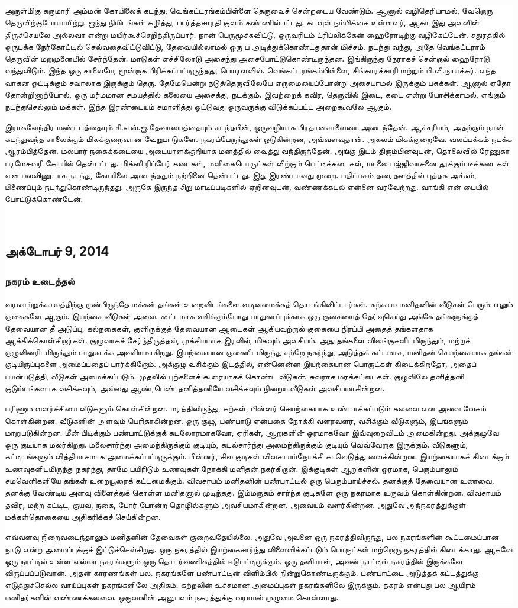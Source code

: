அருள்மிகு கருமாரி அம்மன் கோயிலைக் கடந்து, வெங்கட்டரங்கம்பிள்ளை தெருவைச் சென்றடைய வேண்டும். ஆனால் வழிதெரியாமல், வேறொரு தெருவிற்குபோயாயிற்று. ஐந்து நிமிடங்கள் கழித்து, பார்த்தசாரதி குளம் கண்ணில்பட்டது. கடவுள் நம்பிக்கை உள்ளவர், ஆகா இது அவனின் திருச்செயலே அல்லவா என்று மயிர்கூச்செறிந்திருப்பார். நான் பெருமூச்சுவிட்டு, ஒருவரிடம் ட்ரிப்லிக்கேன் ஹைரோடிற்கு வழிகேட்டேன். சதுரத்தில் ஒருபக்க நேர்கோட்டில் செல்வதைவிட்டுவிட்டு, தேவையில்லாமல் ஒரு ப அடித்துக்கொண்டதுதான் மிச்சம். நடந்து வந்து, அதே வெங்கட்டராம் தெருவின் மறுமுனையில் சேர்ந்தேன். மாடுகள் எச்சிலோடு அசைந்து அசைபோட்டுகொண்டிருந்தன. இங்கிருந்து நேராகச் சென்றால் ஹைரோடு வந்துவிடும். இந்த ஒரு சாலையே, மூன்றாக பிரிக்கப்பட்டிருந்தது, பெயரளவில். வெங்கட்டரங்கம்பிள்ளை, சிங்காரச்சாரி மற்றும் பி.வி.நாயக்கர். எந்த வாகன ஓட்டிக்கும் சவாலாக இருக்கும் தெரு. தேமேயென்று நடுத்தெருவிலேயே எருமையைப்போன்று அசையாமல் இருக்கும் பசுக்கள். ஆனால் ஏதோ தோன்றினாற்போல், ஒரு மர்மமான சமயத்தில் தலையை அசைத்து, நடக்கும். இவற்றைத் தவிர, தெருவில் இடை, கடை என்று யோசிக்காமல், எங்கும் நடந்துசெல்லும் மக்கள். இந்த இரண்டையும் சமாளித்து ஓட்டுவது ஒருவருக்கு விடுக்கப்பட்ட அறைகூவலே ஆகும்.

இராகவேந்திர மண்டபத்தையும் சி.எஸ்.ஐ.தேவாலயத்தையும் கடந்தபின், ஒருவழியாக பிரதானசாலையை அடைந்தேன். ஆச்சரியம், அதற்கும் நான் கடந்துவந்த சாலைக்கும் மிகக்குறைவான வேறுபாடுகளே. நகரப்பேருந்துகள் ஓடுகின்றன, அவ்வளவுதான். அகலம் மிகக்குறைவே. வலப்பக்கம் நடக்க ஆரம்பித்தேன். மலபார் நகைக்கடையை அடையாளக்குறியாக மனத்தில் வைத்து வந்திருந்தேன். அங்கு இடம் திரும்பினவுடன், தொலைவில் ரேணுகா பரமேசுவரி கோயில் தென்பட்டது. மிக்ஸி ரிப்பேர் கடைகள், மளிகைபொருட்கள் விற்கும் பெட்டிக்கடைகள், மாலை பஜ்ஜிவாசனை தூக்கும் டீக்கடைகள் என பலவினூடாக நடந்து, கோயிலை அடைந்ததும் நற்றினை தென்பட்டது. இது இரண்டாவது முறை. பதிப்பகம் தரைதளத்தில் புத்தக அச்சும், பிணைப்பும் நடந்துகொண்டிருந்தது. அருகே இருந்த சிறு மாடிப்படிகளில் ஏறினவுடன், வண்ணக்கடல் என்னை வரவேற்றது. வாங்கி என் பையில் போட்டுக்கொண்டேன்.

<br>

## அக்டோபர் 9, 2014
### நகரம் உடைத்தல்

வரலாற்றுக்காலத்திற்கு முன்பிருந்தே மக்கள் தங்கள் உறைவிடங்களை வடிவமைக்கத் தொடங்கிவிட்டார்கள். கற்கால மனிதனின் வீடுகள் பெரும்பாலும் குகைகளே ஆகும். இயற்கை வீடுகள் அவை. கூட்டமாக வசிக்கும்போது பாதுகாப்புக்காக ஒரு குகையைத் தேர்வுசெய்து அங்கே தங்களுக்குத் தேவையான தீ அடுப்பு,  கல்நகைகள்,  குளிருக்குத் தேவையான ஆடைகள் ஆகியவற்றால் குகையை நிரப்பி அதைத் தங்களதாக ஆக்கிக்கொள்கிறார்கள். குழுவாகச் சேர்ந்திருத்தல், முக்கியமாக இரவில், மிகவும் அவசியம். அது தங்களை விலங்குகளிடமிருந்தும், மற்றக் குழுவினரிடமிருந்தும் பாதுகாக்க அவசியமாகிறது. இயற்கையான குகையிடமிருந்து சற்றே நகர்ந்து, அடுத்தக் கட்டமாக, மனிதன் செயற்கையாக தங்கள் குடியிருப்புகளை அமைப்பதைப் பார்க்கிறோம். அக்குழு வசிக்கும் இடத்தில், என்னென்ன இயற்கையான பொருட்கள் கிடைக்கிறதோ, அதைப் பயன்படுத்தி, வீடுகள் அமைக்கப்படும். முதலில் புற்களைக் கூரையாகக் கொண்ட வீடுகள். சுவராக மரக்கட்டைகள். குழுவிலே தனித்தனி குடும்பங்களாக வசிக்கவும், அல்லது ஆண்,பெண் தனித்தனியே வசிக்கவும் நிறைய வீடுகள் அவசியமாகின்றன.

பரிணாம வளர்ச்சியை வீடுகளும் கொள்கின்றன. மரத்திலிருந்து, கற்கள், பின்னர் செயற்கையாக உண்டாக்கப்படும் கலவை என அவை வேகம் கொள்கின்றன. வீடுகளின் அளவும் பெரிதாகின்றன. ஒரு குழு, பண்பாடு என்பதை நோக்கி வளரவளர, வசிக்கும் வீடுகளும், இடங்களும் மாறுபடுகின்றன. மீன் பிடிக்கும் பண்பாட்டுக்குக் கடலோரமாகவோ, ஏரிகள், ஆறுகளின் ஓரமாகவோ இவ்வுறைவிடம் அமைகின்றது. அக்குழுவே ஒரு குடியாக மலர்கிறது. மலைசார்ந்து அமைந்திருக்கும் குடியும், கடல்சார்ந்து அமைந்திருக்கும் குடியும் வெவ்வேறாக இருக்கும். வீடுகளும், கட்டிடங்களும் வித்தியாசமாக அமைக்கப்பட்டிருக்கும். பின்னர், சில குடிகள் விவசாயம்நோக்கி காலெடுத்து வைக்கின்றன. இயற்கையாகக் கிடைக்கும் உணவுகளிடமிருந்து நகர்ந்து, தாமே பயிரிடும் உணவுகள் நோக்கி மனிதன் நகர்கிறான். இக்குடிகள் ஆறுகளின் ஓரமாக, பெரும்பாலும் சமவெளிகளியே தங்கள் உறையூரைக் கட்டமைக்கும். விவசாயம் மனிதனின் பண்பாட்டில் ஒரு பெரும்பாய்ச்சல். தனக்குத் தேவையான உணவை, தனக்கு வேண்டிய அளவு விளைத்துக் கொள்ள மனிதனால் முடிந்தது. இம்மருதம் சார்ந்த குடிகளே ஒரு நகரமாக உருவம் கொள்கின்றன. விவசாயம் தவிர, மற்ற கட்டிட, குயவ, நகை, போர் போன்ற தொழில்களும் அவசியமாகின்றன. அவையும் வளர்கின்றன. அதுவே அந்நகரத்துக்குள் மக்கள்தொகையை அதிகரிக்கச் செய்கின்றன.

எவ்வளவு நிறைவடைந்தாலும் மனிதனின் தேவைகள் குறைவதேயில்லை. அதுவே அவனை ஒரு நகரத்திலிருந்து, பல நகரங்களின் கூட்டமைப்பான நாடு என்ற அமைப்புக்குச் இட்டுச்செல்கிறது. ஒரு நகரத்தில் இயற்கைசார்ந்து விளைவிக்கப்படும் பொருட்கள் மற்றொரு நகரத்தில் கிடைக்காது. ஆகவே ஒரு நாட்டில் உள்ள எல்லா நகரங்களும் ஒரு தொடர்வணிகத்தில் ஈடுபட்டிருக்கும். ஒரு தனியாள், அவன் நாட்டில் நகரத்தில் இருக்கவே விருப்பப்படுவான். அதன் காரணங்கள் பல. நகரங்களே பண்பாட்டின் விளிம்பில் நின்றுகொண்டிருக்கும். பண்பாட்டை அடுத்தக் கட்டத்துக்கு எடுத்துச்செல்ல வாய்ப்புகள் நகரங்களிலே அதிகம். கற்றலின் உச்சமான அமைப்புகள் நகரங்களிலே இருக்கும். நகரம் என்பது பல ஆயிரம் மனிதர்களின் வண்ணக்கலவை. ஒருவனின் அனுபவம் நகரத்துக்கு வராமல் முழுமை கொள்ளாது.

